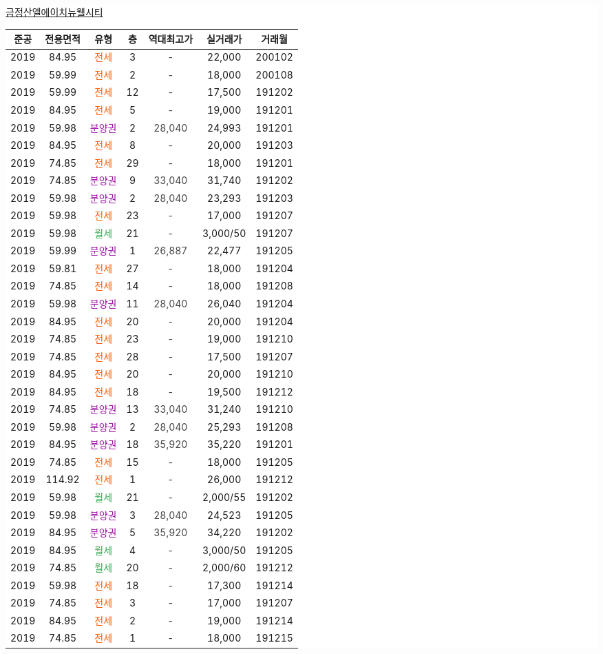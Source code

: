 
[금정산엘에이치뉴웰시티](https://search.naver.com/search.naver?query=%EB%B6%80%EC%82%B0%EA%B4%91%EC%97%AD%EC%8B%9C+%EB%B6%81%EA%B5%AC+%EB%A7%8C%EB%8D%95%EB%8F%99+%EA%B8%88%EC%A0%95%EC%82%B0%EC%97%98%EC%97%90%EC%9D%B4%EC%B9%98%EB%89%B4%EC%9B%B0%EC%8B%9C%ED%8B%B0)

|준공|전용면적|유형|층|역대최고가|실거래가|거래월|
|:---:|:---:|:---:|:---:|:---:|:---:|:---:|
|2019|84.95|<span style="color:#ff5a00">전세</span>|3|<span style="color:#444444">-</span>|22,000|200102|
|2019|59.99|<span style="color:#ff5a00">전세</span>|2|<span style="color:#444444">-</span>|18,000|200108|
|2019|59.99|<span style="color:#ff5a00">전세</span>|12|<span style="color:#444444">-</span>|17,500|191202|
|2019|84.95|<span style="color:#ff5a00">전세</span>|5|<span style="color:#444444">-</span>|19,000|191201|
|2019|59.98|<span style="color:#9C11A5">분양권</span>|2|<span style="color:#444444">28,040</span>|24,993|191201|
|2019|84.95|<span style="color:#ff5a00">전세</span>|8|<span style="color:#444444">-</span>|20,000|191203|
|2019|74.85|<span style="color:#ff5a00">전세</span>|29|<span style="color:#444444">-</span>|18,000|191201|
|2019|74.85|<span style="color:#9C11A5">분양권</span>|9|<span style="color:#444444">33,040</span>|31,740|191202|
|2019|59.98|<span style="color:#9C11A5">분양권</span>|2|<span style="color:#444444">28,040</span>|23,293|191203|
|2019|59.98|<span style="color:#ff5a00">전세</span>|23|<span style="color:#444444">-</span>|17,000|191207|
|2019|59.98|<span style="color:#34a853">월세</span>|21|<span style="color:#444444">-</span>|3,000/50|191207|
|2019|59.99|<span style="color:#9C11A5">분양권</span>|1|<span style="color:#444444">26,887</span>|22,477|191205|
|2019|59.81|<span style="color:#ff5a00">전세</span>|27|<span style="color:#444444">-</span>|18,000|191204|
|2019|74.85|<span style="color:#ff5a00">전세</span>|14|<span style="color:#444444">-</span>|18,000|191208|
|2019|59.98|<span style="color:#9C11A5">분양권</span>|11|<span style="color:#444444">28,040</span>|26,040|191204|
|2019|84.95|<span style="color:#ff5a00">전세</span>|20|<span style="color:#444444">-</span>|20,000|191204|
|2019|74.85|<span style="color:#ff5a00">전세</span>|23|<span style="color:#444444">-</span>|19,000|191210|
|2019|74.85|<span style="color:#ff5a00">전세</span>|28|<span style="color:#444444">-</span>|17,500|191207|
|2019|84.95|<span style="color:#ff5a00">전세</span>|20|<span style="color:#444444">-</span>|20,000|191210|
|2019|84.95|<span style="color:#ff5a00">전세</span>|18|<span style="color:#444444">-</span>|19,500|191212|
|2019|74.85|<span style="color:#9C11A5">분양권</span>|13|<span style="color:#444444">33,040</span>|31,240|191210|
|2019|59.98|<span style="color:#9C11A5">분양권</span>|2|<span style="color:#444444">28,040</span>|25,293|191208|
|2019|84.95|<span style="color:#9C11A5">분양권</span>|18|<span style="color:#444444">35,920</span>|35,220|191201|
|2019|74.85|<span style="color:#ff5a00">전세</span>|15|<span style="color:#444444">-</span>|18,000|191205|
|2019|114.92|<span style="color:#ff5a00">전세</span>|1|<span style="color:#444444">-</span>|26,000|191212|
|2019|59.98|<span style="color:#34a853">월세</span>|21|<span style="color:#444444">-</span>|2,000/55|191202|
|2019|59.98|<span style="color:#9C11A5">분양권</span>|3|<span style="color:#444444">28,040</span>|24,523|191205|
|2019|84.95|<span style="color:#9C11A5">분양권</span>|5|<span style="color:#444444">35,920</span>|34,220|191202|
|2019|84.95|<span style="color:#34a853">월세</span>|4|<span style="color:#444444">-</span>|3,000/50|191205|
|2019|74.85|<span style="color:#34a853">월세</span>|20|<span style="color:#444444">-</span>|2,000/60|191212|
|2019|59.98|<span style="color:#ff5a00">전세</span>|18|<span style="color:#444444">-</span>|17,300|191214|
|2019|74.85|<span style="color:#ff5a00">전세</span>|3|<span style="color:#444444">-</span>|17,000|191207|
|2019|84.95|<span style="color:#ff5a00">전세</span>|2|<span style="color:#444444">-</span>|19,000|191214|
|2019|74.85|<span style="color:#ff5a00">전세</span>|1|<span style="color:#444444">-</span>|18,000|191215|